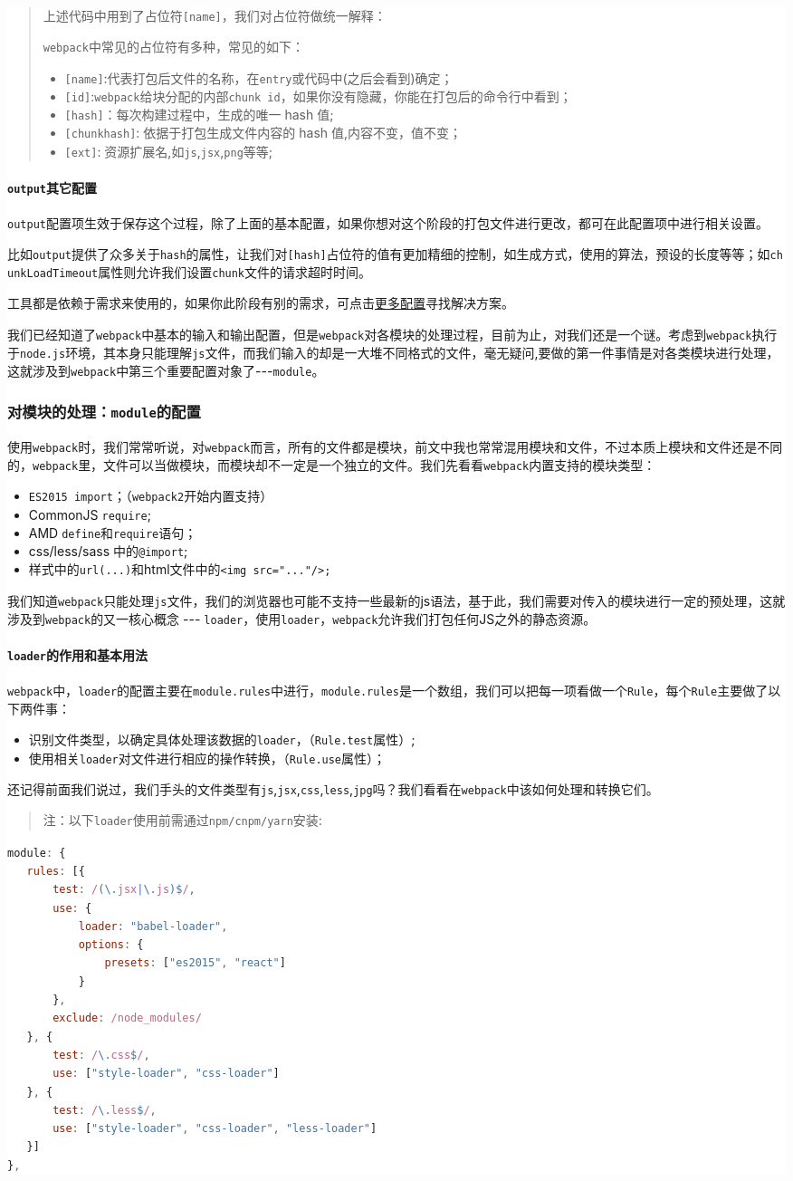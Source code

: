 > 上述代码中用到了占位符`[name]`，我们对占位符做统一解释：
> 
> `webpack`中常见的占位符有多种，常见的如下：
> 
> - `[name]`:代表打包后文件的名称，在`entry`或代码中(之后会看到)确定；
> - `[id]`:`webpack`给块分配的内部`chunk id`，如果你没有隐藏，你能在打包后的命令行中看到；
> - `[hash]`：每次构建过程中，生成的唯一 hash 值;
> - `[chunkhash]`: 依据于打包生成文件内容的 hash 值,内容不变，值不变；
> - `[ext]`: 资源扩展名,如`js`,`jsx`,`png`等等;

#### `output`其它配置

`output`配置项生效于保存这个过程，除了上面的基本配置，如果你想对这个阶段的打包文件进行更改，都可在此配置项中进行相关设置。

比如`output`提供了众多关于`hash`的属性，让我们对`[hash]`占位符的值有更加精细的控制，如生成方式，使用的算法，预设的长度等等；如`chunkLoadTimeout`属性则允许我们设置`chunk`文件的请求超时时间。

工具都是依赖于需求来使用的，如果你此阶段有别的需求，可点击[更多配置](https://webpack.js.org/configuration/output/)寻找解决方案。

我们已经知道了`webpack`中基本的输入和输出配置，但是`webpack`对各模块的处理过程，目前为止，对我们还是一个谜。考虑到`webpack`执行于`node.js`环境，其本身只能理解`js`文件，而我们输入的却是一大堆不同格式的文件，毫无疑问,要做的第一件事情是对各类模块进行处理，这就涉及到`webpack`中第三个重要配置对象了---`module`。

### 对模块的处理：`module`的配置

使用`webpack`时，我们常常听说，对`webpack`而言，所有的文件都是模块，前文中我也常常混用模块和文件，不过本质上模块和文件还是不同的，`webpack`里，文件可以当做模块，而模块却不一定是一个独立的文件。我们先看看`webpack`内置支持的模块类型：

- `ES2015 import`；（`webpack2`开始内置支持）
- CommonJS `require`;
- AMD `define`和`require`语句；
- css/less/sass 中的`@import`;
- 样式中的`url(...)`和html文件中的`<img src="..."/>;`

我们知道`webpack`只能处理`js`文件，我们的浏览器也可能不支持一些最新的js语法，基于此，我们需要对传入的模块进行一定的预处理，这就涉及到`webpack`的又一核心概念 --- `loader`，使用`loader`，`webpack`允许我们打包任何JS之外的静态资源。

#### `loader`的作用和基本用法

`webpack`中，`loader`的配置主要在`module.rules`中进行，`module.rules`是一个数组，我们可以把每一项看做一个`Rule`，每个`Rule`主要做了以下两件事：

- 识别文件类型，以确定具体处理该数据的`loader`，（`Rule.test`属性）;
- 使用相关`loader`对文件进行相应的操作转换，（`Rule.use`属性）；

还记得前面我们说过，我们手头的文件类型有`js`,`jsx`,`css`,`less`,`jpg`吗？我们看看在`webpack`中该如何处理和转换它们。

> 注：以下`loader`使用前需通过`npm/cnpm/yarn`安装:

```js
module: {
   rules: [{
       test: /(\.jsx|\.js)$/,
       use: {
           loader: "babel-loader",
           options: {
               presets: ["es2015", "react"]
           }
       },
       exclude: /node_modules/
   }, {
       test: /\.css$/,
       use: ["style-loader", "css-loader"]
   }, {
       test: /\.less$/,
       use: ["style-loader", "css-loader", "less-loader"]
   }]
},
```
